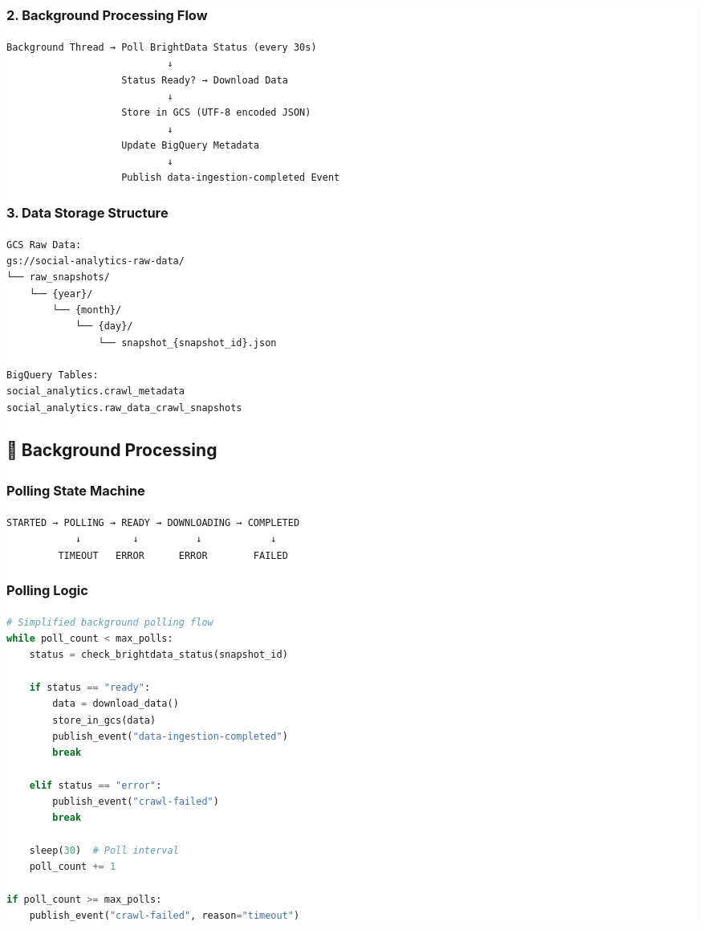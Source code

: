 ### 2. Background Processing Flow
```
Background Thread → Poll BrightData Status (every 30s)
                            ↓
                    Status Ready? → Download Data
                            ↓
                    Store in GCS (UTF-8 encoded JSON)
                            ↓
                    Update BigQuery Metadata
                            ↓
                    Publish data-ingestion-completed Event
```

### 3. Data Storage Structure
```
GCS Raw Data:
gs://social-analytics-raw-data/
└── raw_snapshots/
    └── {year}/
        └── {month}/
            └── {day}/
                └── snapshot_{snapshot_id}.json

BigQuery Tables:
social_analytics.crawl_metadata
social_analytics.raw_data_crawl_snapshots
```

## 🔄 Background Processing

### Polling State Machine
```
STARTED → POLLING → READY → DOWNLOADING → COMPLETED
            ↓         ↓          ↓            ↓
         TIMEOUT   ERROR      ERROR        FAILED
```

### Polling Logic
```python
# Simplified background polling flow
while poll_count < max_polls:
    status = check_brightdata_status(snapshot_id)
    
    if status == "ready":
        data = download_data()
        store_in_gcs(data)
        publish_event("data-ingestion-completed")
        break
    
    elif status == "error":
        publish_event("crawl-failed")
        break
    
    sleep(30)  # Poll interval
    poll_count += 1

if poll_count >= max_polls:
    publish_event("crawl-failed", reason="timeout")
```
